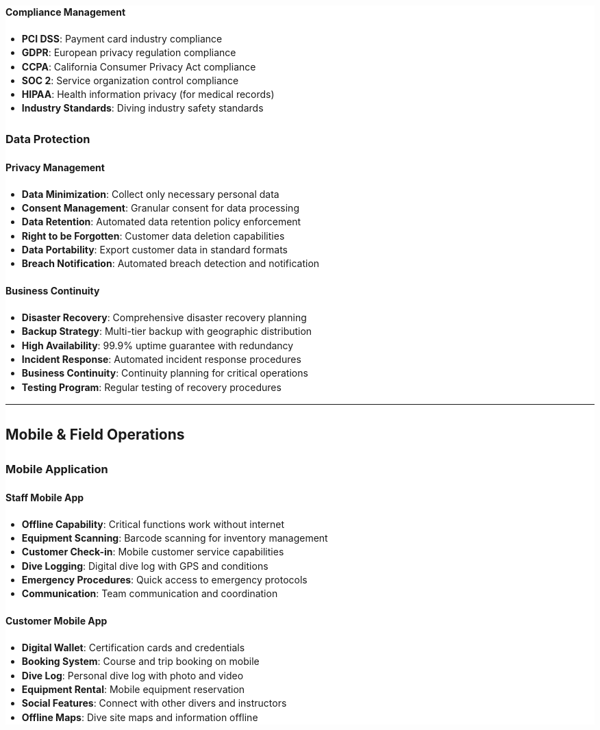 #### **Compliance Management**

-   **PCI DSS**: Payment card industry compliance
-   **GDPR**: European privacy regulation compliance
-   **CCPA**: California Consumer Privacy Act compliance
-   **SOC 2**: Service organization control compliance
-   **HIPAA**: Health information privacy (for medical records)
-   **Industry Standards**: Diving industry safety standards

### **Data Protection**

#### **Privacy Management**

-   **Data Minimization**: Collect only necessary personal data
-   **Consent Management**: Granular consent for data processing
-   **Data Retention**: Automated data retention policy enforcement
-   **Right to be Forgotten**: Customer data deletion capabilities
-   **Data Portability**: Export customer data in standard formats
-   **Breach Notification**: Automated breach detection and notification

#### **Business Continuity**

-   **Disaster Recovery**: Comprehensive disaster recovery planning
-   **Backup Strategy**: Multi-tier backup with geographic distribution
-   **High Availability**: 99.9% uptime guarantee with redundancy
-   **Incident Response**: Automated incident response procedures
-   **Business Continuity**: Continuity planning for critical operations
-   **Testing Program**: Regular testing of recovery procedures

---

## Mobile & Field Operations

### **Mobile Application**

#### **Staff Mobile App**

-   **Offline Capability**: Critical functions work without internet
-   **Equipment Scanning**: Barcode scanning for inventory management
-   **Customer Check-in**: Mobile customer service capabilities
-   **Dive Logging**: Digital dive log with GPS and conditions
-   **Emergency Procedures**: Quick access to emergency protocols
-   **Communication**: Team communication and coordination

#### **Customer Mobile App**

-   **Digital Wallet**: Certification cards and credentials
-   **Booking System**: Course and trip booking on mobile
-   **Dive Log**: Personal dive log with photo and video
-   **Equipment Rental**: Mobile equipment reservation
-   **Social Features**: Connect with other divers and instructors
-   **Offline Maps**: Dive site maps and information offline
